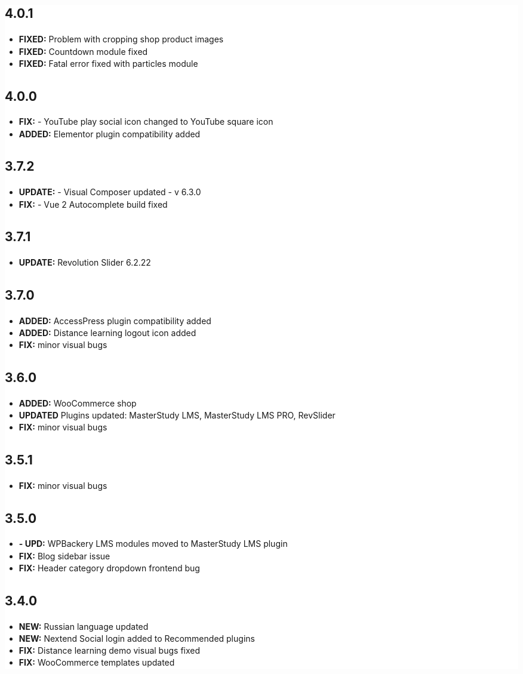 ## 4.0.1

- **FIXED:** Problem with cropping shop product images
- **FIXED:** Countdown module fixed
- **FIXED:** Fatal error fixed with particles module

## 4.0.0

- **FIX:** - YouTube play social icon changed to YouTube square icon
- **ADDED:** Elementor plugin compatibility added

## 3.7.2

- **UPDATE:** - Visual Composer updated - v 6.3.0
- **FIX:** - Vue 2 Autocomplete build fixed

## 3.7.1

- **UPDATE:** Revolution Slider 6.2.22

## 3.7.0

- **ADDED:** AccessPress plugin compatibility added
- **ADDED:** Distance learning logout icon added
- **FIX:** minor visual bugs

## 3.6.0

- **ADDED:** WooCommerce shop
- **UPDATED** Plugins updated: MasterStudy LMS, MasterStudy LMS PRO, RevSlider
- **FIX:** minor visual bugs

## 3.5.1

- **FIX:** minor visual bugs


## 3.5.0

- **- **UPD**:** WPBackery LMS modules moved to MasterStudy LMS plugin
- **FIX:** Blog sidebar issue
- **FIX:** Header category dropdown frontend bug



## 3.4.0
- <strong>NEW:</strong> Russian language updated
- <strong>NEW:</strong> Nextend Social login added to Recommended plugins
- <strong>FIX:</strong> Distance learning demo visual bugs fixed
- <strong>FIX:</strong> WooCommerce templates updated
